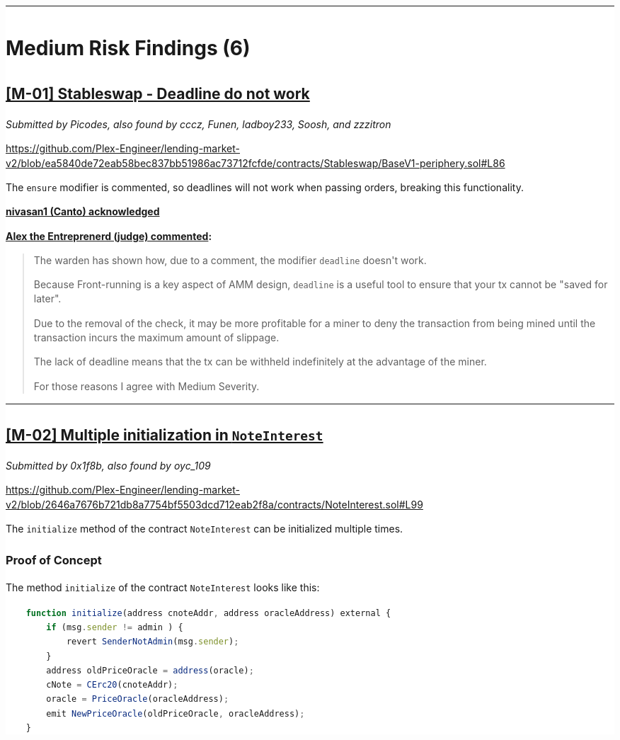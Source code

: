 

***

# Medium Risk Findings (6)
## [[M-01] Stableswap - Deadline do not work](https://github.com/code-423n4/2022-06-NewBlockchain-v2-findings/issues/90)
_Submitted by Picodes, also found by cccz, Funen, ladboy233, Soosh, and zzzitron_

<https://github.com/Plex-Engineer/lending-market-v2/blob/ea5840de72eab58bec837bb51986ac73712fcfde/contracts/Stableswap/BaseV1-periphery.sol#L86><br>

The `ensure` modifier is commented, so deadlines will not work when passing orders, breaking this functionality.

**[nivasan1 (Canto) acknowledged](https://github.com/code-423n4/2022-06-canto-v2-findings/issues/90)**

**[Alex the Entreprenerd (judge) commented](https://github.com/code-423n4/2022-06-canto-v2-findings/issues/90#issuecomment-1214244667):**
 > The warden has shown how, due to a comment, the modifier `deadline` doesn't work.
> 
> Because Front-running is a key aspect of AMM design, `deadline` is a useful tool to ensure that your tx cannot be "saved for later".
> 
> Due to the removal of the check, it may be more profitable for a miner to deny the transaction from being mined until the transaction incurs the maximum amount of slippage.
> 
> The lack of deadline means that the tx can be withheld indefinitely at the advantage of the miner.
> 
> For those reasons I agree with Medium Severity.



***

## [[M-02] Multiple initialization in `NoteInterest`](https://github.com/code-423n4/2022-06-NewBlockchain-v2-findings/issues/49)
_Submitted by 0x1f8b, also found by oyc&#95;109_

<https://github.com/Plex-Engineer/lending-market-v2/blob/2646a7676b721db8a7754bf5503dcd712eab2f8a/contracts/NoteInterest.sol#L99><br>

The `initialize` method of the contract `NoteInterest` can be initialized multiple times.

### Proof of Concept

The method `initialize` of the contract `NoteInterest` looks like this:

```javascript
    function initialize(address cnoteAddr, address oracleAddress) external {
        if (msg.sender != admin ) {
            revert SenderNotAdmin(msg.sender);
        }   
        address oldPriceOracle = address(oracle);
        cNote = CErc20(cnoteAddr);
        oracle = PriceOracle(oracleAddress);
        emit NewPriceOracle(oldPriceOracle, oracleAddress);
    }
```
